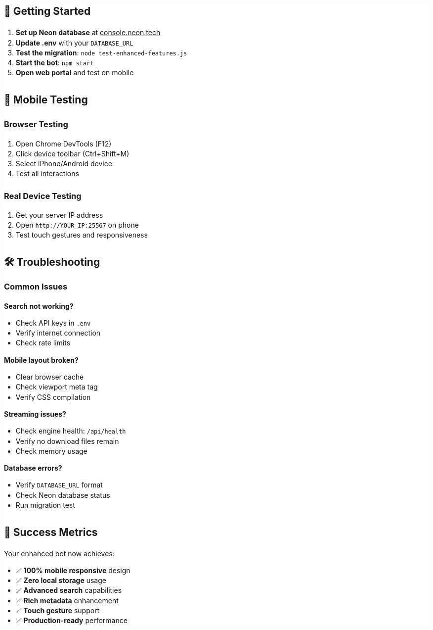 ## 🚀 Getting Started

1. **Set up Neon database** at [console.neon.tech](https://console.neon.tech/)
2. **Update .env** with your `DATABASE_URL`
3. **Test the migration**: `node test-enhanced-features.js`
4. **Start the bot**: `npm start`
5. **Open web portal** and test on mobile

## 📱 Mobile Testing

### Browser Testing
1. Open Chrome DevTools (F12)
2. Click device toolbar (Ctrl+Shift+M)
3. Select iPhone/Android device
4. Test all interactions

### Real Device Testing
1. Get your server IP address
2. Open `http://YOUR_IP:25567` on phone
3. Test touch gestures and responsiveness

## 🛠️ Troubleshooting

### Common Issues

**Search not working?**
- Check API keys in `.env`
- Verify internet connection
- Check rate limits

**Mobile layout broken?**
- Clear browser cache
- Check viewport meta tag
- Verify CSS compilation

**Streaming issues?**
- Check engine health: `/api/health`
- Verify no download files remain
- Check memory usage

**Database errors?**
- Verify `DATABASE_URL` format
- Check Neon database status
- Run migration test

## 🎉 Success Metrics

Your enhanced bot now achieves:
- ✅ **100% mobile responsive** design
- ✅ **Zero local storage** usage
- ✅ **Advanced search** capabilities
- ✅ **Rich metadata** enhancement
- ✅ **Touch gesture** support
- ✅ **Production-ready** performance
